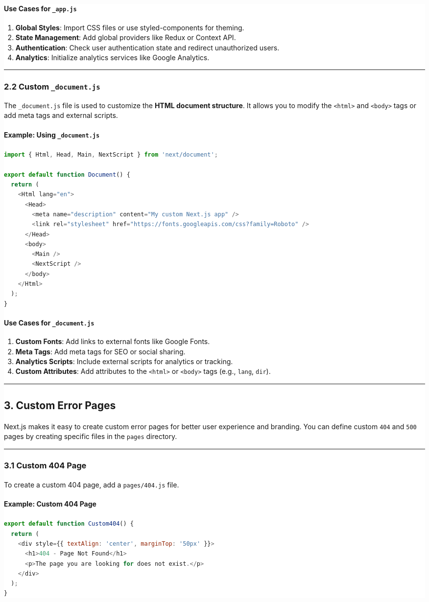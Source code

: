 #### **Use Cases for `_app.js`**
1. **Global Styles**: Import CSS files or use styled-components for theming.
2. **State Management**: Add global providers like Redux or Context API.
3. **Authentication**: Check user authentication state and redirect unauthorized users.
4. **Analytics**: Initialize analytics services like Google Analytics.

---

### **2.2 Custom `_document.js`**

The `_document.js` file is used to customize the **HTML document structure**. It allows you to modify the `<html>` and `<body>` tags or add meta tags and external scripts.

#### **Example: Using `_document.js`**
```javascript
import { Html, Head, Main, NextScript } from 'next/document';

export default function Document() {
  return (
    <Html lang="en">
      <Head>
        <meta name="description" content="My custom Next.js app" />
        <link rel="stylesheet" href="https://fonts.googleapis.com/css?family=Roboto" />
      </Head>
      <body>
        <Main />
        <NextScript />
      </body>
    </Html>
  );
}
```

#### **Use Cases for `_document.js`**
1. **Custom Fonts**: Add links to external fonts like Google Fonts.
2. **Meta Tags**: Add meta tags for SEO or social sharing.
3. **Analytics Scripts**: Include external scripts for analytics or tracking.
4. **Custom Attributes**: Add attributes to the `<html>` or `<body>` tags (e.g., `lang`, `dir`).

---

## **3. Custom Error Pages**

Next.js makes it easy to create custom error pages for better user experience and branding. You can define custom `404` and `500` pages by creating specific files in the `pages` directory.

---

### **3.1 Custom 404 Page**

To create a custom 404 page, add a `pages/404.js` file.

#### **Example: Custom 404 Page**
```javascript
export default function Custom404() {
  return (
    <div style={{ textAlign: 'center', marginTop: '50px' }}>
      <h1>404 - Page Not Found</h1>
      <p>The page you are looking for does not exist.</p>
    </div>
  );
}
```
